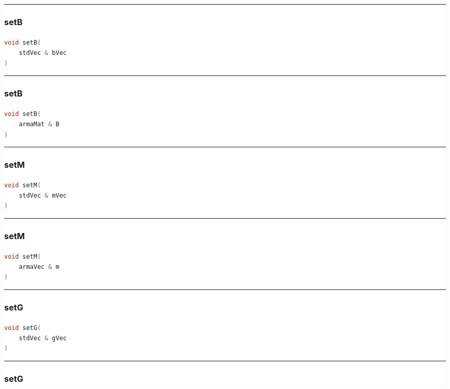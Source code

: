 

---
### **setB**

```cpp
void setB(
    stdVec & bVec
)
```



---
### **setB**

```cpp
void setB(
    armaMat & B
)
```



---
### **setM**

```cpp
void setM(
    stdVec & mVec
)
```



---
### **setM**

```cpp
void setM(
    armaVec & m
)
```



---
### **setG**

```cpp
void setG(
    stdVec & gVec
)
```



---
### **setG**
